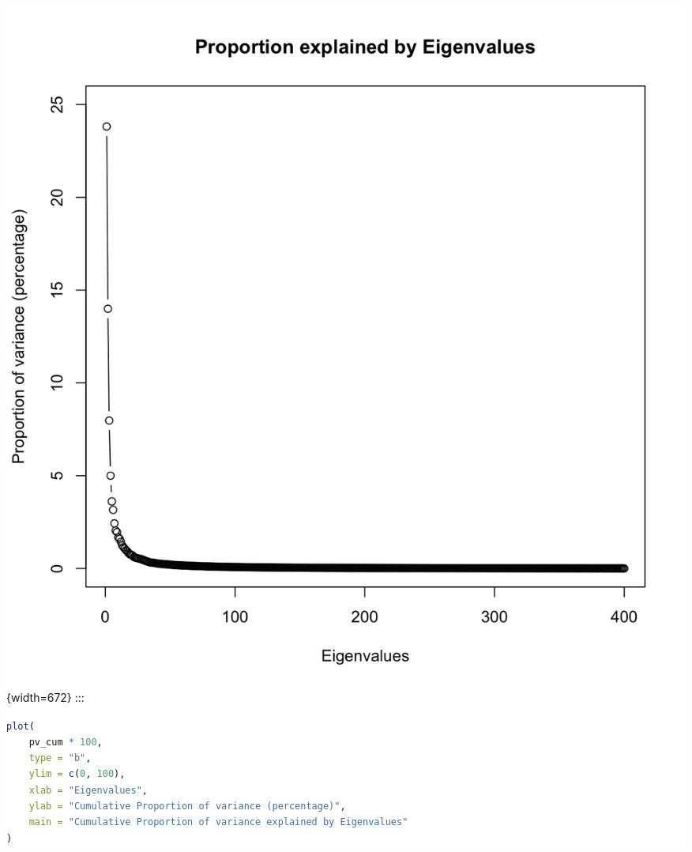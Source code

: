 ![](faces_files/figure-html/c-1.png){width=672}
:::

```{.r .cell-code}
plot(
    pv_cum * 100,
    type = "b",
    ylim = c(0, 100),
    xlab = "Eigenvalues",
    ylab = "Cumulative Proportion of variance (percentage)",
    main = "Cumulative Proportion of variance explained by Eigenvalues"
)
```
